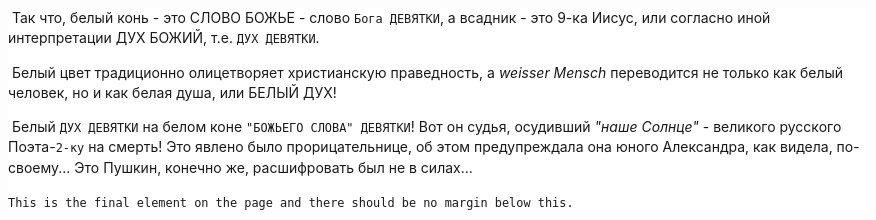 ​		Так что, белый конь - это СЛОВО БОЖЬЕ - слово `Бога ДЕВЯТКИ`, а всадник - это 9-ка Иисус, или согласно иной интерпретации ДУХ БОЖИЙ, т.е. `ДУХ ДЕВЯТКИ`.

​		Белый цвет традиционно олицетворяет христианскую праведность, а *weisser Mensch* переводится не только как белый человек, но и как белая душа, или БЕЛЫЙ ДУХ!

​		Белый `ДУХ ДЕВЯТКИ` на белом коне `"БОЖЬЕГО СЛОВА" ДЕВЯТКИ`! Вот он судья, осудивший *"наше Солнце"* - великого русского Поэта-`2-ку` на смерть! Это явлено было прорицательнице, об этом предупреждала она юного Александра, как видела, по-своему... Это Пушкин, конечно же, расшифровать был не в силах...



```
This is the final element on the page and there should be no margin below this.
```
